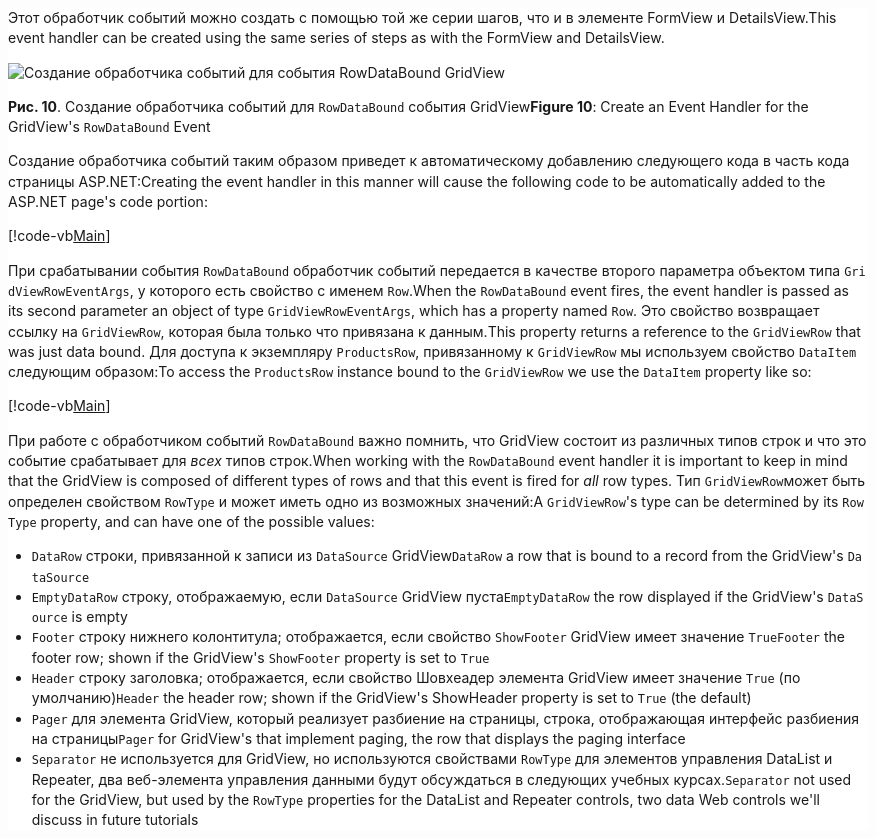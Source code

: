 <span data-ttu-id="e8606-261">Этот обработчик событий можно создать с помощью той же серии шагов, что и в элементе FormView и DetailsView.</span><span class="sxs-lookup"><span data-stu-id="e8606-261">This event handler can be created using the same series of steps as with the FormView and DetailsView.</span></span>

![Создание обработчика событий для события RowDataBound GridView](custom-formatting-based-upon-data-vb/_static/image24.png)

<span data-ttu-id="e8606-263">**Рис. 10**. Создание обработчика событий для `RowDataBound` события GridView</span><span class="sxs-lookup"><span data-stu-id="e8606-263">**Figure 10**: Create an Event Handler for the GridView's `RowDataBound` Event</span></span>

<span data-ttu-id="e8606-264">Создание обработчика событий таким образом приведет к автоматическому добавлению следующего кода в часть кода страницы ASP.NET:</span><span class="sxs-lookup"><span data-stu-id="e8606-264">Creating the event handler in this manner will cause the following code to be automatically added to the ASP.NET page's code portion:</span></span>

[!code-vb[Main](custom-formatting-based-upon-data-vb/samples/sample14.vb)]

<span data-ttu-id="e8606-265">При срабатывании события `RowDataBound` обработчик событий передается в качестве второго параметра объектом типа `GridViewRowEventArgs`, у которого есть свойство с именем `Row`.</span><span class="sxs-lookup"><span data-stu-id="e8606-265">When the `RowDataBound` event fires, the event handler is passed as its second parameter an object of type `GridViewRowEventArgs`, which has a property named `Row`.</span></span> <span data-ttu-id="e8606-266">Это свойство возвращает ссылку на `GridViewRow`, которая была только что привязана к данным.</span><span class="sxs-lookup"><span data-stu-id="e8606-266">This property returns a reference to the `GridViewRow` that was just data bound.</span></span> <span data-ttu-id="e8606-267">Для доступа к экземпляру `ProductsRow`, привязанному к `GridViewRow` мы используем свойство `DataItem` следующим образом:</span><span class="sxs-lookup"><span data-stu-id="e8606-267">To access the `ProductsRow` instance bound to the `GridViewRow` we use the `DataItem` property like so:</span></span>

[!code-vb[Main](custom-formatting-based-upon-data-vb/samples/sample15.vb)]

<span data-ttu-id="e8606-268">При работе с обработчиком событий `RowDataBound` важно помнить, что GridView состоит из различных типов строк и что это событие срабатывает для *всех* типов строк.</span><span class="sxs-lookup"><span data-stu-id="e8606-268">When working with the `RowDataBound` event handler it is important to keep in mind that the GridView is composed of different types of rows and that this event is fired for *all* row types.</span></span> <span data-ttu-id="e8606-269">Тип `GridViewRow`может быть определен свойством `RowType` и может иметь одно из возможных значений:</span><span class="sxs-lookup"><span data-stu-id="e8606-269">A `GridViewRow`'s type can be determined by its `RowType` property, and can have one of the possible values:</span></span>

- <span data-ttu-id="e8606-270">`DataRow` строки, привязанной к записи из `DataSource` GridView</span><span class="sxs-lookup"><span data-stu-id="e8606-270">`DataRow` a row that is bound to a record from the GridView's `DataSource`</span></span>
- <span data-ttu-id="e8606-271">`EmptyDataRow` строку, отображаемую, если `DataSource` GridView пуста</span><span class="sxs-lookup"><span data-stu-id="e8606-271">`EmptyDataRow` the row displayed if the GridView's `DataSource` is empty</span></span>
- <span data-ttu-id="e8606-272">`Footer` строку нижнего колонтитула; отображается, если свойство `ShowFooter` GridView имеет значение `True`</span><span class="sxs-lookup"><span data-stu-id="e8606-272">`Footer` the footer row; shown if the GridView's `ShowFooter` property is set to `True`</span></span>
- <span data-ttu-id="e8606-273">`Header` строку заголовка; отображается, если свойство Шовхеадер элемента GridView имеет значение `True` (по умолчанию)</span><span class="sxs-lookup"><span data-stu-id="e8606-273">`Header` the header row; shown if the GridView's ShowHeader property is set to `True` (the default)</span></span>
- <span data-ttu-id="e8606-274">`Pager` для элемента GridView, который реализует разбиение на страницы, строка, отображающая интерфейс разбиения на страницы</span><span class="sxs-lookup"><span data-stu-id="e8606-274">`Pager` for GridView's that implement paging, the row that displays the paging interface</span></span>
- <span data-ttu-id="e8606-275">`Separator` не используется для GridView, но используются свойствами `RowType` для элементов управления DataList и Repeater, два веб-элемента управления данными будут обсуждаться в следующих учебных курсах.</span><span class="sxs-lookup"><span data-stu-id="e8606-275">`Separator` not used for the GridView, but used by the `RowType` properties for the DataList and Repeater controls, two data Web controls we'll discuss in future tutorials</span></span>
